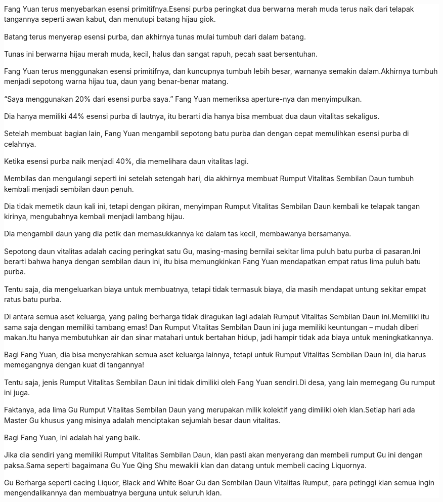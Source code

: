 Fang Yuan terus menyebarkan esensi primitifnya.Esensi purba peringkat dua berwarna merah muda terus naik dari telapak tangannya seperti awan kabut, dan menutupi batang hijau giok.

Batang terus menyerap esensi purba, dan akhirnya tunas mulai tumbuh dari dalam batang.



Tunas ini berwarna hijau merah muda, kecil, halus dan sangat rapuh, pecah saat bersentuhan.

Fang Yuan terus menggunakan esensi primitifnya, dan kuncupnya tumbuh lebih besar, warnanya semakin dalam.Akhirnya tumbuh menjadi sepotong warna hijau tua, daun yang benar-benar matang.

“Saya menggunakan 20% dari esensi purba saya.” Fang Yuan memeriksa aperture-nya dan menyimpulkan.

Dia hanya memiliki 44% esensi purba di lautnya, itu berarti dia hanya bisa membuat dua daun vitalitas sekaligus.

Setelah membuat bagian lain, Fang Yuan mengambil sepotong batu purba dan dengan cepat memulihkan esensi purba di celahnya.

Ketika esensi purba naik menjadi 40%, dia memelihara daun vitalitas lagi.

Membilas dan mengulangi seperti ini setelah setengah hari, dia akhirnya membuat Rumput Vitalitas Sembilan Daun tumbuh kembali menjadi sembilan daun penuh.

Dia tidak memetik daun kali ini, tetapi dengan pikiran, menyimpan Rumput Vitalitas Sembilan Daun kembali ke telapak tangan kirinya, mengubahnya kembali menjadi lambang hijau.

Dia mengambil daun yang dia petik dan memasukkannya ke dalam tas kecil, membawanya bersamanya.

Sepotong daun vitalitas adalah cacing peringkat satu Gu, masing-masing bernilai sekitar lima puluh batu purba di pasaran.Ini berarti bahwa hanya dengan sembilan daun ini, itu bisa memungkinkan Fang Yuan mendapatkan empat ratus lima puluh batu purba.

Tentu saja, dia mengeluarkan biaya untuk membuatnya, tetapi tidak termasuk biaya, dia masih mendapat untung sekitar empat ratus batu purba.

Di antara semua aset keluarga, yang paling berharga tidak diragukan lagi adalah Rumput Vitalitas Sembilan Daun ini.Memiliki itu sama saja dengan memiliki tambang emas! Dan Rumput Vitalitas Sembilan Daun ini juga memiliki keuntungan – mudah diberi makan.Itu hanya membutuhkan air dan sinar matahari untuk bertahan hidup, jadi hampir tidak ada biaya untuk meningkatkannya.

Bagi Fang Yuan, dia bisa menyerahkan semua aset keluarga lainnya, tetapi untuk Rumput Vitalitas Sembilan Daun ini, dia harus memegangnya dengan kuat di tangannya!

Tentu saja, jenis Rumput Vitalitas Sembilan Daun ini tidak dimiliki oleh Fang Yuan sendiri.Di desa, yang lain memegang Gu rumput ini juga.

Faktanya, ada lima Gu Rumput Vitalitas Sembilan Daun yang merupakan milik kolektif yang dimiliki oleh klan.Setiap hari ada Master Gu khusus yang misinya adalah menciptakan sejumlah besar daun vitalitas.

Bagi Fang Yuan, ini adalah hal yang baik.

Jika dia sendiri yang memiliki Rumput Vitalitas Sembilan Daun, klan pasti akan menyerang dan membeli rumput Gu ini dengan paksa.Sama seperti bagaimana Gu Yue Qing Shu mewakili klan dan datang untuk membeli cacing Liquornya.

Gu Berharga seperti cacing Liquor, Black and White Boar Gu dan Sembilan Daun Vitalitas Rumput, para petinggi klan semua ingin mengendalikannya dan membuatnya berguna untuk seluruh klan.
